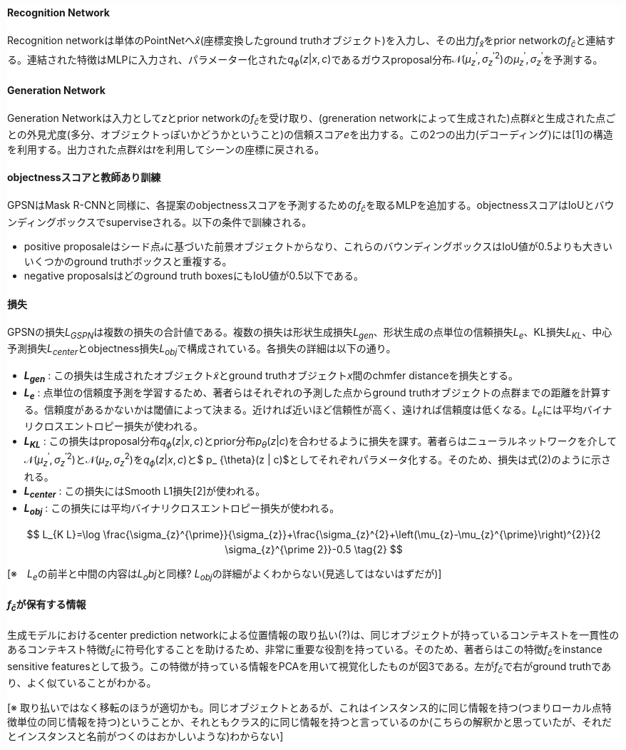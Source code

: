 #### Recognition Network
Recognition networkは単体のPointNetへ$\hat{x}$(座標変換したground truthオブジェクト)を入力し、その出力$f_ {\hat{x} }$をprior networkの$f_ \hat{c}$と連結する。連結された特徴はMLPに入力され、パラメーター化された$q_ {\phi}(z | x, c)$であるガウスproposal分布$\mathcal{N}(\mu_ {z}^{\prime}, \sigma_ {z}^{\prime 2})$の$\mu_ {z}^{\prime}, \sigma_ {z}^{\prime}$を予測する。

#### Generation Network
Generation Networkは入力として$z$とprior networkの$f_ \hat{c}$を受け取り、(greneration networkによって生成された)点群$\tilde{x}$と生成された点ごとの外見尤度(多分、オブジェクトっぽいかどうかということ)の信頼スコア$e$を出力する。この2つの出力(デコーディング)には[1]の構造を利用する。出力された点群$\hat{x}$は$t$を利用してシーンの座標に戻される。

#### objectnessスコアと教師あり訓練
GPSNはMask R-CNNと同様に、各提案のobjectnessスコアを予測するための$f_ \hat{c}$を取るMLPを追加する。objectnessスコアはIoUとバウンディングボックスでsuperviseされる。以下の条件で訓練される。

- positive proposaleはシード点$\mathcal{s}$に基づいた前景オブジェクトからなり、これらのバウンディングボックスはIoU値が0.5よりも大きいいくつかのground truthボックスと重複する。
- negative proposalsはどのground truth boxesにもIoU値が0.5以下である。

#### 損失
GPSNの損失$L_ {G S P N}$は複数の損失の合計値である。複数の損失は形状生成損失$L_ {g e n}$、形状生成の点単位の信頼損失$L_ e$、KL損失$L_ {KL}$、中心予測損失$L_ {center}$とobjectness損失$L_ {obj}$で構成されている。各損失の詳細は以下の通り。

- **$L_ {gen}$** : この損失は生成されたオブジェクト$\tilde{x}$とground truthオブジェクト$x$間のchmfer distanceを損失とする。
- **$L_ e$** : 点単位の信頼度予測を学習するため、著者らはそれぞれの予測した点からground truthオブジェクトの点群までの距離を計算する。信頼度があるかないかは閾値によって決まる。近ければ近いほど信頼性が高く、遠ければ信頼度は低くなる。$L_ e$には平均バイナリクロスエントロピー損失が使われる。
- **$L_ {KL}$** : この損失はproposal分布$q_ {\phi}(z | x, c)$とprior分布$p_ {\theta}(z | c)$を合わせるように損失を課す。著者らはニューラルネットワークを介して$\mathcal{N}(\mu_ {z}^{\prime}, \sigma_ {z}^{\prime 2})$と$\mathcal{N}(\mu_ {z}, \sigma_ {z}^{2})$を$q_ {\phi}(z | x, c)$と$ p_ {\theta}(z | c)$としてそれぞれパラメータ化する。そのため、損失は式(2)のように示される。
- **$L_ {center}$** : この損失にはSmooth L1損失[2]が使われる。
- **$L_ {obj}$** : この損失には平均バイナリクロスエントロピー損失が使われる。

$$
L_{K L}=\log \frac{\sigma_{z}^{\prime}}{\sigma_{z}}+\frac{\sigma_{z}^{2}+\left(\mu_{z}-\mu_{z}^{\prime}\right)^{2}}{2 \sigma_{z}^{\prime 2}}-0.5 \tag{2}
$$

[※　$L_ e$の前半と中間の内容は$L_ obj$と同様? $L_ {obj}$の詳細がよくわからない(見逃してはないはずだが)]

#### $f_ {\hat{c}}$が保有する情報
生成モデルにおけるcenter prediction networkによる位置情報の取り払い(?)は、同じオブジェクトが持っているコンテキストを一貫性のあるコンテキスト特徴$f_ \hat{c}$に符号化することを助けるため、非常に重要な役割を持っている。そのため、著者らはこの特徴$f_ \hat{c}$をinstance sensitive featuresとして扱う。この特徴が持っている情報をPCAを用いて視覚化したものが図3である。左が$f_ \hat{c}$で右がground truthであり、よく似ていることがわかる。

[※ 取り払いではなく移転のほうが適切かも。同じオブジェクトとあるが、これはインスタンス的に同じ情報を持つ(つまりローカル点特徴単位の同じ情報を持つ)ということか、それともクラス的に同じ情報を持つと言っているのか(こちらの解釈かと思っていたが、それだとインスタンスと名前がつくのはおかしいような)わからない]
